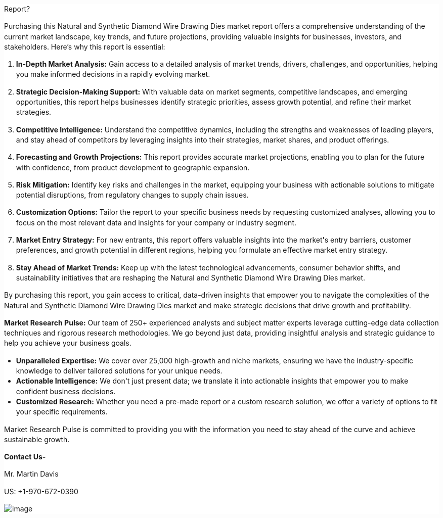 Report?</strong></p><p>Purchasing this Natural and Synthetic Diamond Wire Drawing Dies market report offers a comprehensive understanding of the current market landscape, key trends, and future projections, providing valuable insights for businesses, investors, and stakeholders. Here&rsquo;s why this report is essential:</p><ol><li><p><strong>In-Depth Market Analysis:</strong> Gain access to a detailed analysis of market trends, drivers, challenges, and opportunities, helping you make informed decisions in a rapidly evolving market.</p></li><li><p><strong>Strategic Decision-Making Support:</strong> With valuable data on market segments, competitive landscapes, and emerging opportunities, this report helps businesses identify strategic priorities, assess growth potential, and refine their market strategies.</p></li><li><p><strong>Competitive Intelligence:</strong> Understand the competitive dynamics, including the strengths and weaknesses of leading players, and stay ahead of competitors by leveraging insights into their strategies, market shares, and product offerings.</p></li><li><p><strong>Forecasting and Growth Projections:</strong> This report provides accurate market projections, enabling you to plan for the future with confidence, from product development to geographic expansion.</p></li><li><p><strong>Risk Mitigation:</strong> Identify key risks and challenges in the market, equipping your business with actionable solutions to mitigate potential disruptions, from regulatory changes to supply chain issues.</p></li><li><p><strong>Customization Options:</strong> Tailor the report to your specific business needs by requesting customized analyses, allowing you to focus on the most relevant data and insights for your company or industry segment.</p></li><li><p><strong>Market Entry Strategy:</strong> For new entrants, this report offers valuable insights into the market's entry barriers, customer preferences, and growth potential in different regions, helping you formulate an effective market entry strategy.</p></li><li><p><strong>Stay Ahead of Market Trends:</strong> Keep up with the latest technological advancements, consumer behavior shifts, and sustainability initiatives that are reshaping the Natural and Synthetic Diamond Wire Drawing Dies market.</p></li></ol><p>By purchasing this report, you gain access to critical, data-driven insights that empower you to navigate the complexities of the Natural and Synthetic Diamond Wire Drawing Dies market and make strategic decisions that drive growth and profitability.</p><p><strong>Market Research Pulse:</strong>&nbsp;Our team of 250+ experienced analysts and subject matter experts leverage cutting-edge data collection techniques and rigorous research methodologies. We go beyond just data, providing insightful analysis and strategic guidance to help you achieve your business goals.</p><ul><li><strong>Unparalleled Expertise:</strong>&nbsp;We cover over 25,000 high-growth and niche markets, ensuring we have the industry-specific knowledge to deliver tailored solutions for your unique needs.</li><li><strong>Actionable Intelligence:</strong>&nbsp;We don't just present data; we translate it into actionable insights that empower you to make confident business decisions.</li><li><strong>Customized Research:</strong>&nbsp;Whether you need a pre-made report or a custom research solution, we offer a variety of options to fit your specific requirements.</li></ul><p>Market Research Pulse is committed to providing you with the information you need to stay ahead of the curve and achieve sustainable growth.</p><p><strong>Contact Us-</strong></p><p>Mr. Martin Davis</p><p>US: +1-970-672-0390</p>
![image](https://github.com/user-attachments/assets/a54d5e5a-c049-4f91-9887-2915198e3af6)

